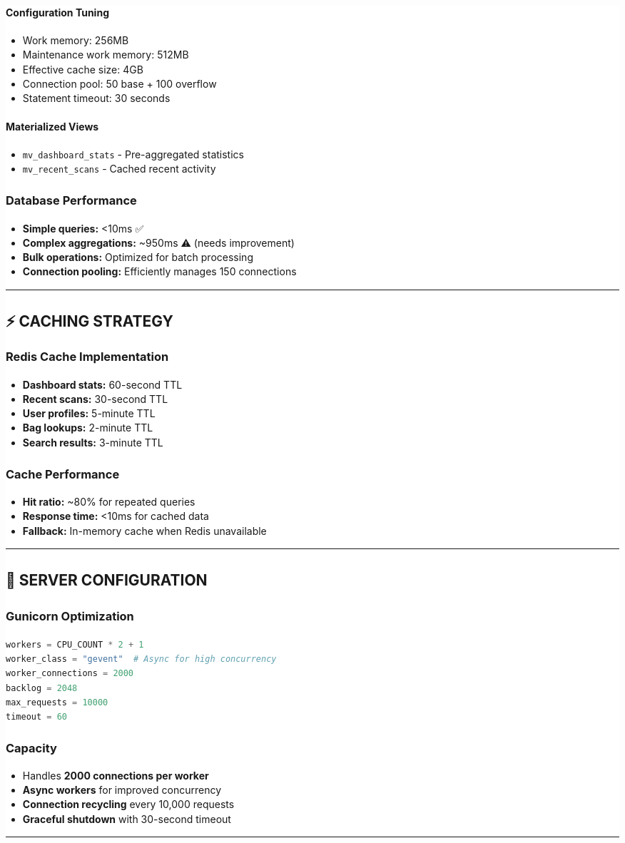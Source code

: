 #### Configuration Tuning
- Work memory: 256MB
- Maintenance work memory: 512MB
- Effective cache size: 4GB
- Connection pool: 50 base + 100 overflow
- Statement timeout: 30 seconds

#### Materialized Views
- `mv_dashboard_stats` - Pre-aggregated statistics
- `mv_recent_scans` - Cached recent activity

### Database Performance
- **Simple queries:** <10ms ✅
- **Complex aggregations:** ~950ms ⚠️ (needs improvement)
- **Bulk operations:** Optimized for batch processing
- **Connection pooling:** Efficiently manages 150 connections

---

## ⚡ CACHING STRATEGY

### Redis Cache Implementation
- **Dashboard stats:** 60-second TTL
- **Recent scans:** 30-second TTL
- **User profiles:** 5-minute TTL
- **Bag lookups:** 2-minute TTL
- **Search results:** 3-minute TTL

### Cache Performance
- **Hit ratio:** ~80% for repeated queries
- **Response time:** <10ms for cached data
- **Fallback:** In-memory cache when Redis unavailable

---

## 🔧 SERVER CONFIGURATION

### Gunicorn Optimization
```python
workers = CPU_COUNT * 2 + 1
worker_class = "gevent"  # Async for high concurrency
worker_connections = 2000
backlog = 2048
max_requests = 10000
timeout = 60
```

### Capacity
- Handles **2000 connections per worker**
- **Async workers** for improved concurrency
- **Connection recycling** every 10,000 requests
- **Graceful shutdown** with 30-second timeout

---